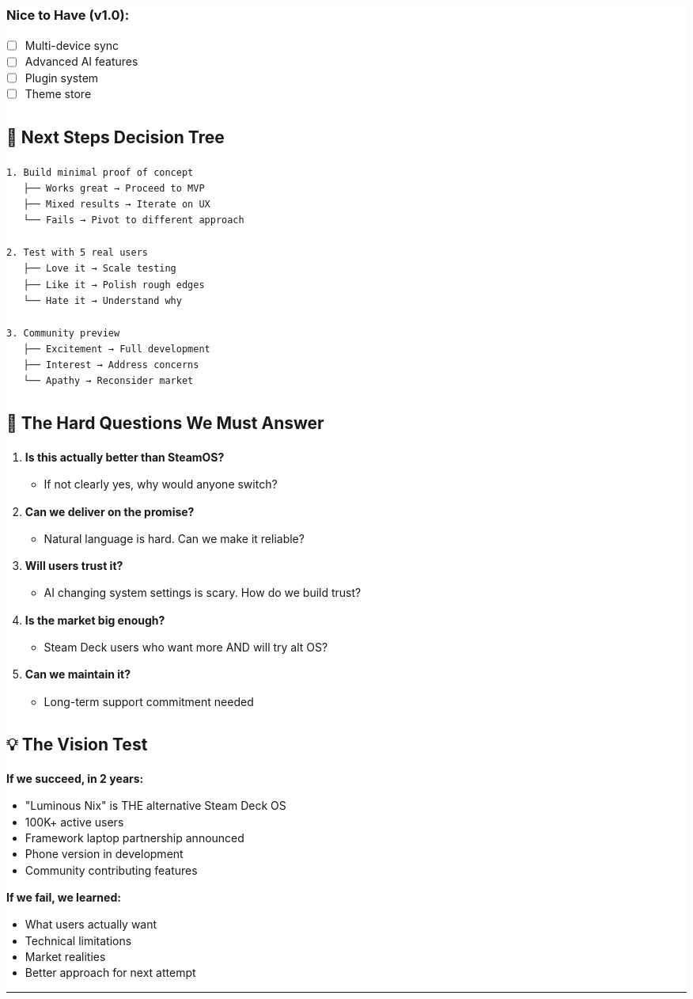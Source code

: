 ### Nice to Have (v1.0):
- [ ] Multi-device sync
- [ ] Advanced AI features
- [ ] Plugin system
- [ ] Theme store

## 📝 Next Steps Decision Tree

```
1. Build minimal proof of concept
   ├── Works great → Proceed to MVP
   ├── Mixed results → Iterate on UX
   └── Fails → Pivot to different approach

2. Test with 5 real users
   ├── Love it → Scale testing
   ├── Like it → Polish rough edges
   └── Hate it → Understand why

3. Community preview
   ├── Excitement → Full development
   ├── Interest → Address concerns
   └── Apathy → Reconsider market
```

## 🤔 The Hard Questions We Must Answer

1. **Is this actually better than SteamOS?**
   - If not clearly yes, why would anyone switch?

2. **Can we deliver on the promise?**
   - Natural language is hard. Can we make it reliable?

3. **Will users trust it?**
   - AI changing system settings is scary. How do we build trust?

4. **Is the market big enough?**
   - Steam Deck users who want more AND will try alt OS?

5. **Can we maintain it?**
   - Long-term support commitment needed

## 💡 The Vision Test

**If we succeed, in 2 years:**
- "Luminous Nix" is THE alternative Steam Deck OS
- 100K+ active users
- Framework laptop partnership announced
- Phone version in development
- Community contributing features

**If we fail, we learned:**
- What users actually want
- Technical limitations
- Market realities
- Better approach for next attempt

---